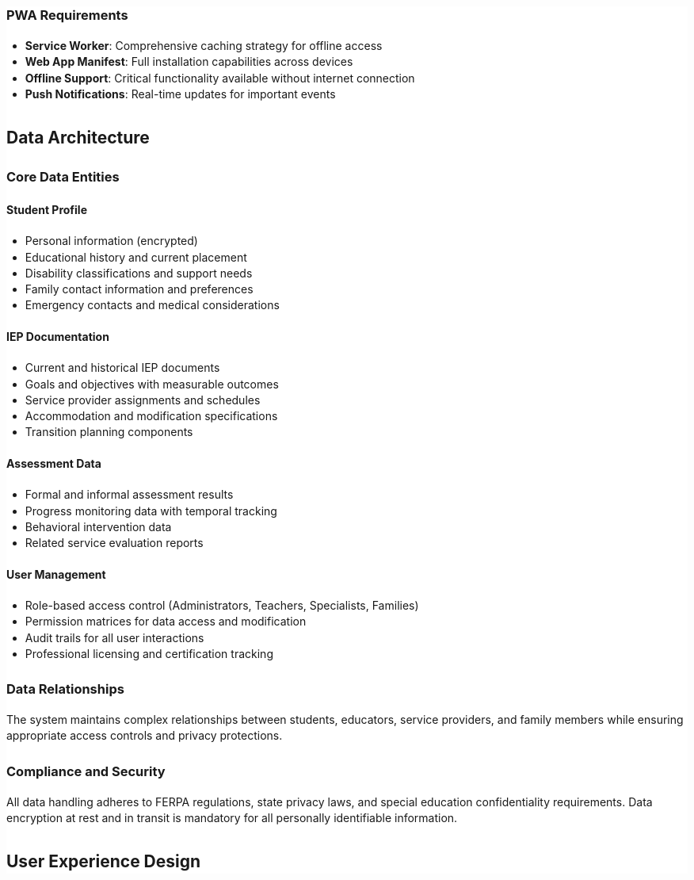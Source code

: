 ### PWA Requirements

- **Service Worker**: Comprehensive caching strategy for offline access
- **Web App Manifest**: Full installation capabilities across devices
- **Offline Support**: Critical functionality available without internet connection
- **Push Notifications**: Real-time updates for important events

## Data Architecture

### Core Data Entities

#### Student Profile

- Personal information (encrypted)
- Educational history and current placement
- Disability classifications and support needs
- Family contact information and preferences
- Emergency contacts and medical considerations

#### IEP Documentation

- Current and historical IEP documents
- Goals and objectives with measurable outcomes
- Service provider assignments and schedules
- Accommodation and modification specifications
- Transition planning components

#### Assessment Data

- Formal and informal assessment results
- Progress monitoring data with temporal tracking
- Behavioral intervention data
- Related service evaluation reports

#### User Management

- Role-based access control (Administrators, Teachers, Specialists, Families)
- Permission matrices for data access and modification
- Audit trails for all user interactions
- Professional licensing and certification tracking

### Data Relationships

The system maintains complex relationships between students, educators, service providers, and family members while ensuring appropriate access controls and privacy protections.

### Compliance and Security

All data handling adheres to FERPA regulations, state privacy laws, and special education confidentiality requirements. Data encryption at rest and in transit is mandatory for all personally identifiable information.

## User Experience Design
